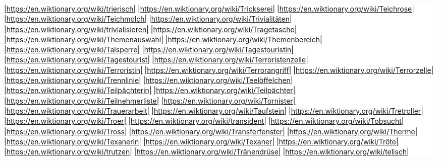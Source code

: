 |https://en.wiktionary.org/wiki/trierisch|
|https://en.wiktionary.org/wiki/Trickserei|
|https://en.wiktionary.org/wiki/Teichrose|
|https://en.wiktionary.org/wiki/Teichmolch|
|https://en.wiktionary.org/wiki/Trivialitäten|
|https://en.wiktionary.org/wiki/trivialisieren|
|https://en.wiktionary.org/wiki/Tragetasche|
|https://en.wiktionary.org/wiki/Themenauswahl|
|https://en.wiktionary.org/wiki/Themenbereich|
|https://en.wiktionary.org/wiki/Talsperre|
|https://en.wiktionary.org/wiki/Tagestouristin|
|https://en.wiktionary.org/wiki/Tagestourist|
|https://en.wiktionary.org/wiki/Terroristenzelle|
|https://en.wiktionary.org/wiki/Terroristin|
|https://en.wiktionary.org/wiki/Terrorangriff|
|https://en.wiktionary.org/wiki/Terrorzelle|
|https://en.wiktionary.org/wiki/Trennlinie|
|https://en.wiktionary.org/wiki/Teelöffelchen|
|https://en.wiktionary.org/wiki/Teilpächterin|
|https://en.wiktionary.org/wiki/Teilpächter|
|https://en.wiktionary.org/wiki/Teilnehmerliste|
|https://en.wiktionary.org/wiki/Tornister|
|https://en.wiktionary.org/wiki/Trauerarbeit|
|https://en.wiktionary.org/wiki/Taufstein|
|https://en.wiktionary.org/wiki/Tretroller|
|https://en.wiktionary.org/wiki/Troer|
|https://en.wiktionary.org/wiki/transident|
|https://en.wiktionary.org/wiki/Tobsucht|
|https://en.wiktionary.org/wiki/Tross|
|https://en.wiktionary.org/wiki/Transferfenster|
|https://en.wiktionary.org/wiki/Therme|
|https://en.wiktionary.org/wiki/Texanerin|
|https://en.wiktionary.org/wiki/Texaner|
|https://en.wiktionary.org/wiki/Tröte|
|https://en.wiktionary.org/wiki/trutzen|
|https://en.wiktionary.org/wiki/Tränendrüse|
|https://en.wiktionary.org/wiki/telisch|